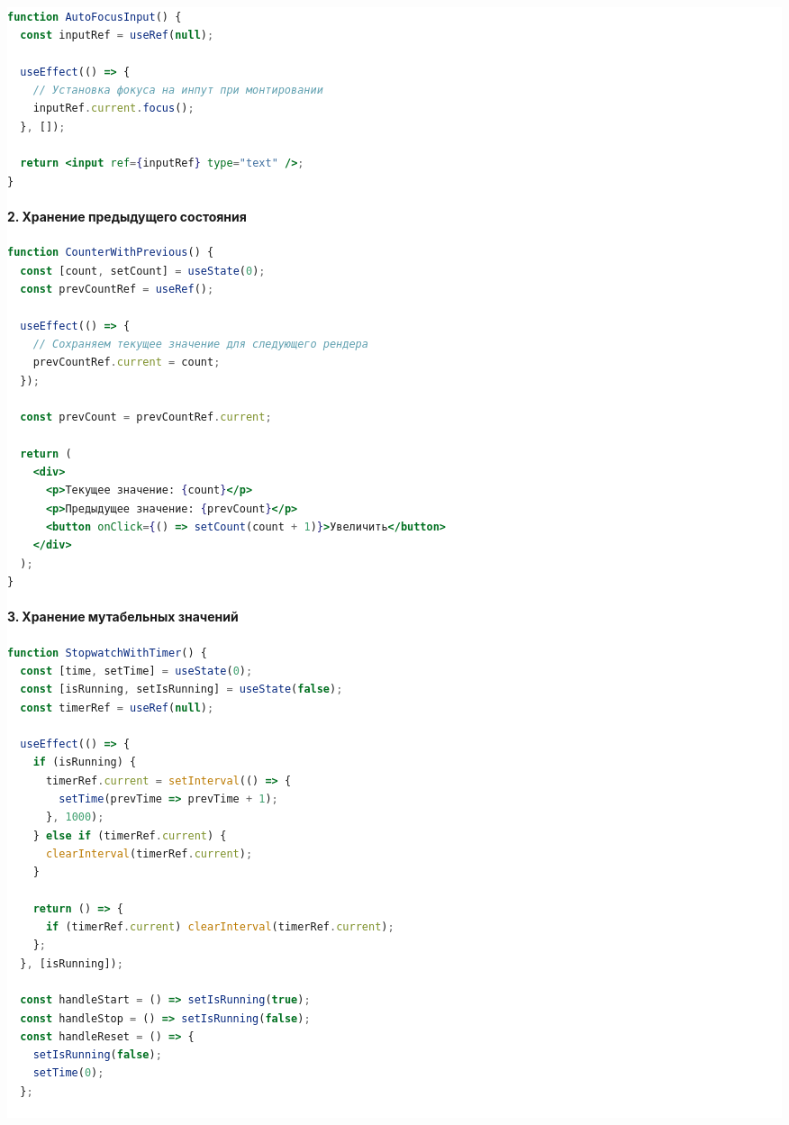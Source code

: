 ```jsx
function AutoFocusInput() {
  const inputRef = useRef(null);
  
  useEffect(() => {
    // Установка фокуса на инпут при монтировании
    inputRef.current.focus();
  }, []);
  
  return <input ref={inputRef} type="text" />;
}
```

#### 2. Хранение предыдущего состояния

```jsx
function CounterWithPrevious() {
  const [count, setCount] = useState(0);
  const prevCountRef = useRef();
  
  useEffect(() => {
    // Сохраняем текущее значение для следующего рендера
    prevCountRef.current = count;
  });
  
  const prevCount = prevCountRef.current;
  
  return (
    <div>
      <p>Текущее значение: {count}</p>
      <p>Предыдущее значение: {prevCount}</p>
      <button onClick={() => setCount(count + 1)}>Увеличить</button>
    </div>
  );
}
```

#### 3. Хранение мутабельных значений

```jsx
function StopwatchWithTimer() {
  const [time, setTime] = useState(0);
  const [isRunning, setIsRunning] = useState(false);
  const timerRef = useRef(null);
  
  useEffect(() => {
    if (isRunning) {
      timerRef.current = setInterval(() => {
        setTime(prevTime => prevTime + 1);
      }, 1000);
    } else if (timerRef.current) {
      clearInterval(timerRef.current);
    }
    
    return () => {
      if (timerRef.current) clearInterval(timerRef.current);
    };
  }, [isRunning]);
  
  const handleStart = () => setIsRunning(true);
  const handleStop = () => setIsRunning(false);
  const handleReset = () => {
    setIsRunning(false);
    setTime(0);
  };
  
```